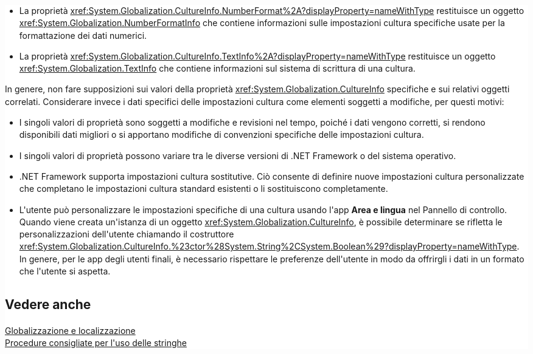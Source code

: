 -   La proprietà <xref:System.Globalization.CultureInfo.NumberFormat%2A?displayProperty=nameWithType> restituisce un oggetto <xref:System.Globalization.NumberFormatInfo> che contiene informazioni sulle impostazioni cultura specifiche usate per la formattazione dei dati numerici.  
  
-   La proprietà <xref:System.Globalization.CultureInfo.TextInfo%2A?displayProperty=nameWithType> restituisce un oggetto <xref:System.Globalization.TextInfo> che contiene informazioni sul sistema di scrittura di una cultura.  
  
 In genere, non fare supposizioni sui valori della proprietà <xref:System.Globalization.CultureInfo> specifiche e sui relativi oggetti correlati. Considerare invece i dati specifici delle impostazioni cultura come elementi soggetti a modifiche, per questi motivi:  
  
-   I singoli valori di proprietà sono soggetti a modifiche e revisioni nel tempo, poiché i dati vengono corretti, si rendono disponibili dati migliori o si apportano modifiche di convenzioni specifiche delle impostazioni cultura.  
  
-   I singoli valori di proprietà possono variare tra le diverse versioni di .NET Framework o del sistema operativo.  
  
-   .NET Framework supporta impostazioni cultura sostitutive. Ciò consente di definire nuove impostazioni cultura personalizzate che completano le impostazioni cultura standard esistenti o li sostituiscono completamente.  
  
-   L'utente può personalizzare le impostazioni specifiche di una cultura usando l'app **Area e lingua** nel Pannello di controllo. Quando viene creata un'istanza di un oggetto <xref:System.Globalization.CultureInfo>, è possibile determinare se rifletta le personalizzazioni dell'utente chiamando il costruttore <xref:System.Globalization.CultureInfo.%23ctor%28System.String%2CSystem.Boolean%29?displayProperty=nameWithType>. In genere, per le app degli utenti finali, è necessario rispettare le preferenze dell'utente in modo da offrirgli i dati in un formato che l'utente si aspetta.  
  
## <a name="see-also"></a>Vedere anche  
 [Globalizzazione e localizzazione](../../../docs/standard/globalization-localization/index.md)  
 [Procedure consigliate per l'uso delle stringhe](../../../docs/standard/base-types/best-practices-strings.md)
